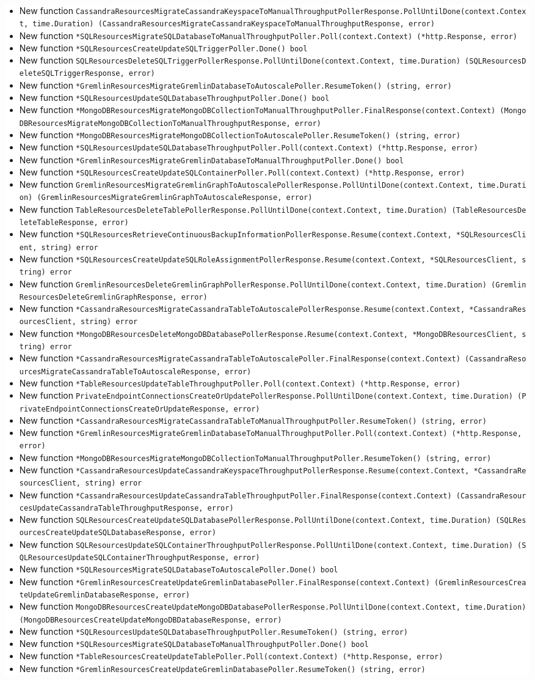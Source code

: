 - New function `CassandraResourcesMigrateCassandraKeyspaceToManualThroughputPollerResponse.PollUntilDone(context.Context, time.Duration) (CassandraResourcesMigrateCassandraKeyspaceToManualThroughputResponse, error)`
- New function `*SQLResourcesMigrateSQLDatabaseToManualThroughputPoller.Poll(context.Context) (*http.Response, error)`
- New function `*SQLResourcesCreateUpdateSQLTriggerPoller.Done() bool`
- New function `SQLResourcesDeleteSQLTriggerPollerResponse.PollUntilDone(context.Context, time.Duration) (SQLResourcesDeleteSQLTriggerResponse, error)`
- New function `*GremlinResourcesMigrateGremlinDatabaseToAutoscalePoller.ResumeToken() (string, error)`
- New function `*SQLResourcesUpdateSQLDatabaseThroughputPoller.Done() bool`
- New function `*MongoDBResourcesMigrateMongoDBCollectionToManualThroughputPoller.FinalResponse(context.Context) (MongoDBResourcesMigrateMongoDBCollectionToManualThroughputResponse, error)`
- New function `*MongoDBResourcesMigrateMongoDBCollectionToAutoscalePoller.ResumeToken() (string, error)`
- New function `*SQLResourcesUpdateSQLDatabaseThroughputPoller.Poll(context.Context) (*http.Response, error)`
- New function `*GremlinResourcesMigrateGremlinDatabaseToManualThroughputPoller.Done() bool`
- New function `*SQLResourcesCreateUpdateSQLContainerPoller.Poll(context.Context) (*http.Response, error)`
- New function `GremlinResourcesMigrateGremlinGraphToAutoscalePollerResponse.PollUntilDone(context.Context, time.Duration) (GremlinResourcesMigrateGremlinGraphToAutoscaleResponse, error)`
- New function `TableResourcesDeleteTablePollerResponse.PollUntilDone(context.Context, time.Duration) (TableResourcesDeleteTableResponse, error)`
- New function `*SQLResourcesRetrieveContinuousBackupInformationPollerResponse.Resume(context.Context, *SQLResourcesClient, string) error`
- New function `*SQLResourcesCreateUpdateSQLRoleAssignmentPollerResponse.Resume(context.Context, *SQLResourcesClient, string) error`
- New function `GremlinResourcesDeleteGremlinGraphPollerResponse.PollUntilDone(context.Context, time.Duration) (GremlinResourcesDeleteGremlinGraphResponse, error)`
- New function `*CassandraResourcesMigrateCassandraTableToAutoscalePollerResponse.Resume(context.Context, *CassandraResourcesClient, string) error`
- New function `*MongoDBResourcesDeleteMongoDBDatabasePollerResponse.Resume(context.Context, *MongoDBResourcesClient, string) error`
- New function `*CassandraResourcesMigrateCassandraTableToAutoscalePoller.FinalResponse(context.Context) (CassandraResourcesMigrateCassandraTableToAutoscaleResponse, error)`
- New function `*TableResourcesUpdateTableThroughputPoller.Poll(context.Context) (*http.Response, error)`
- New function `PrivateEndpointConnectionsCreateOrUpdatePollerResponse.PollUntilDone(context.Context, time.Duration) (PrivateEndpointConnectionsCreateOrUpdateResponse, error)`
- New function `*CassandraResourcesMigrateCassandraTableToManualThroughputPoller.ResumeToken() (string, error)`
- New function `*GremlinResourcesMigrateGremlinDatabaseToManualThroughputPoller.Poll(context.Context) (*http.Response, error)`
- New function `*MongoDBResourcesMigrateMongoDBCollectionToManualThroughputPoller.ResumeToken() (string, error)`
- New function `*CassandraResourcesUpdateCassandraKeyspaceThroughputPollerResponse.Resume(context.Context, *CassandraResourcesClient, string) error`
- New function `*CassandraResourcesUpdateCassandraTableThroughputPoller.FinalResponse(context.Context) (CassandraResourcesUpdateCassandraTableThroughputResponse, error)`
- New function `SQLResourcesCreateUpdateSQLDatabasePollerResponse.PollUntilDone(context.Context, time.Duration) (SQLResourcesCreateUpdateSQLDatabaseResponse, error)`
- New function `SQLResourcesUpdateSQLContainerThroughputPollerResponse.PollUntilDone(context.Context, time.Duration) (SQLResourcesUpdateSQLContainerThroughputResponse, error)`
- New function `*SQLResourcesMigrateSQLDatabaseToAutoscalePoller.Done() bool`
- New function `*GremlinResourcesCreateUpdateGremlinDatabasePoller.FinalResponse(context.Context) (GremlinResourcesCreateUpdateGremlinDatabaseResponse, error)`
- New function `MongoDBResourcesCreateUpdateMongoDBDatabasePollerResponse.PollUntilDone(context.Context, time.Duration) (MongoDBResourcesCreateUpdateMongoDBDatabaseResponse, error)`
- New function `*SQLResourcesUpdateSQLDatabaseThroughputPoller.ResumeToken() (string, error)`
- New function `*SQLResourcesMigrateSQLDatabaseToManualThroughputPoller.Done() bool`
- New function `*TableResourcesCreateUpdateTablePoller.Poll(context.Context) (*http.Response, error)`
- New function `*GremlinResourcesCreateUpdateGremlinDatabasePoller.ResumeToken() (string, error)`